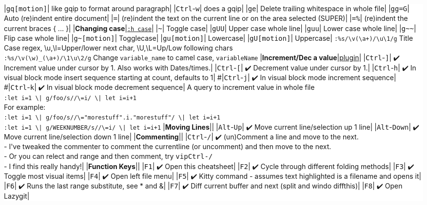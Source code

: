 |<kbd>g</kbd><kbd>q</kbd><kbd>[motion]</kbd>|                                  like gqip to format around paragraph|
|<kbd>Ctrl</kbd>-<kbd>w</kbd>|                                                            does a gqip|
|<kbd>g</kbd><kbd>e</kbd>|                                                     Delete trailing whitespace in whole file|
|<kbd>g</kbd><kbd>g</kbd><kbd>=</kbd><kbd>G</kbd>|                             Auto (re)indent entire document|
|<kbd>=</kbd>|                                                                 (re)indent the text on the current line or on the area selected (SUPER)|
|<kbd>=</kbd><kbd>%</kbd>|                                                     (re)indent the current braces { ... }|
|__Changing case__|[`:h case`](https://neovim.io/doc/user/change.html#case)|
|<kbd>~</kbd>|                                                                 Toggle case|
|<kbd>g</kbd><kbd>U</kbd><kbd>U</kbd>|                                         Upper case whole line|
|<kbd>g</kbd><kbd>u</kbd><kbd>u</kbd>|                                         Lower case whole line|
|<kbd>g</kbd><kbd>~</kbd><kbd>~</kbd>|                                         Flip case whole line|
|<kbd>g</kbd><kbd>~</kbd><kbd>[motion]</kbd>|                                  Togglecase|
|<kbd>g</kbd><kbd>u</kbd><kbd>[motion]</kbd>|                                  Lowercase|
|<kbd>g</kbd><kbd>U</kbd><kbd>[motion]</kbd>|                                  Uppercase|
`:%s/\v(\a+)/\u\1/g` Title Case regex, \u,\l=Upper/lower next char, \U,\L=Up/Low following chars<br/>`:%s/\v(\w)_(\a+)/\1\u\2/g` Change `variable_name` to camel case, `variableName`
|__Increment/Dec a value__|[plugin](https://github.com/tpope/vim-speeddating)|
|<kbd>Ctrl</kbd>-<kbd>]</kbd>|                                                            :heavy_check_mark: Increment value under cursor by 1.  Also works with Dates/times.|
|<kbd>Ctrl</kbd>-<kbd>[</kbd>|                                                            :heavy_check_mark: Decrement value under cursor by 1.|
|<kbd>Ctrl</kbd>-<kbd>h</kbd>|                                                            :heavy_check_mark: In visual block mode insert sequence starting at count, defaults to 1|
#|<kbd>Ctrl</kbd>-<kbd>j</kbd>|                                                            :heavy_check_mark: In visual block mode increment sequence|
#|<kbd>Ctrl</kbd>-<kbd>k</kbd>|                                                            :heavy_check_mark: In visual block mode decrement sequence|
A query to increment value in whole file<br/>`:let i=1 \| g/foo/s//\=i/ \| let i=i+1`<br/>For example:<br/>`:let i=1 \| g/foo/s//\="morestuff".i."morestuff"/ \| let i=i+1`<br/>`:let i=1 \| g/WEEKNUMBER/s//\=i/ \| let i=i+1`
|__Moving Lines__||
|<kbd>Alt</kbd>-<kbd>Up</kbd>|                                                            :heavy_check_mark: Move current line/selection up 1 line|
|<kbd>Alt</kbd>-<kbd>Down</kbd>|                                                          :heavy_check_mark: Move current line/selection down 1 line|
|__Commenting__||
|<kbd>Ctrl</kbd>-<kbd>/</kbd>|                                                            :heavy_check_mark: (un)Comment a line and move to the next.<br/> - I've tweaked the commenter to comment the currentline (or uncomment) and then move to the next.<br/> - Or you can relect and range and then comment, try <kbd>v</kbd><kbd>i</kbd><kbd>p</kbd><kbd>Ctrl-/</kbd><br/> - I find this really handy!|
|__Function Keys__||
|<kbd>F1</kbd>|                                                                :heavy_check_mark: Open this cheatsheet|
|<kbd>F2</kbd>|                                                                :heavy_check_mark: Cycle through different folding methods|
|<kbd>F3</kbd>|                                                                :heavy_check_mark: Toggle most visual items|
|<kbd>F4</kbd>|                                                                :heavy_check_mark: Open left file menu|
|<kbd>F5</kbd>|                                                                :heavy_check_mark: Kitty command - assumes text highlighted is a filename and opens it|
|<kbd>F6</kbd>|                                                                :heavy_check_mark: Runs the last range substitute, see * and &|
|<kbd>F7</kbd>|                                                                :heavy_check_mark: Diff current buffer and next (split and windo diffthis)|
|<kbd>F8</kbd>|                                                                :heavy_check_mark: Open Lazygit|